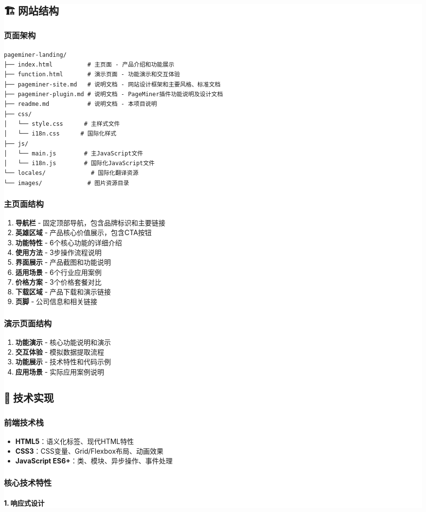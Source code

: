 ## 🏗️ 网站结构

### 页面架构

```
pageminer-landing/
├── index.html          # 主页面 - 产品介绍和功能展示
├── function.html       # 演示页面 - 功能演示和交互体验
├── pageminer-site.md   # 说明文档 - 网站设计框架和主要风格、标准文档
├── pageminer-plugin.md # 说明文档 - PageMiner插件功能说明及设计文档
├── readme.md           # 说明文档 - 本项目说明
├── css/
│   └── style.css      # 主样式文件
│   └── i18n.css      # 国际化样式
├── js/
│   └── main.js        # 主JavaScript文件
│   └── i18n.js        # 国际化JavaScript文件
└── locales/             # 国际化翻译资源
└── images/             # 图片资源目录
```

### 主页面结构

1. **导航栏** - 固定顶部导航，包含品牌标识和主要链接
2. **英雄区域** - 产品核心价值展示，包含CTA按钮
3. **功能特性** - 6个核心功能的详细介绍
4. **使用方法** - 3步操作流程说明
5. **界面展示** - 产品截图和功能说明
6. **适用场景** - 6个行业应用案例
7. **价格方案** - 3个价格套餐对比
8. **下载区域** - 产品下载和演示链接
9. **页脚** - 公司信息和相关链接

### 演示页面结构

1. **功能演示** - 核心功能说明和演示
2. **交互体验** - 模拟数据提取流程
3. **功能展示** - 技术特性和代码示例
4. **应用场景** - 实际应用案例说明

## 🔧 技术实现

### 前端技术栈

- **HTML5**：语义化标签、现代HTML特性
- **CSS3**：CSS变量、Grid/Flexbox布局、动画效果
- **JavaScript ES6+**：类、模块、异步操作、事件处理

### 核心技术特性

#### 1. 响应式设计
